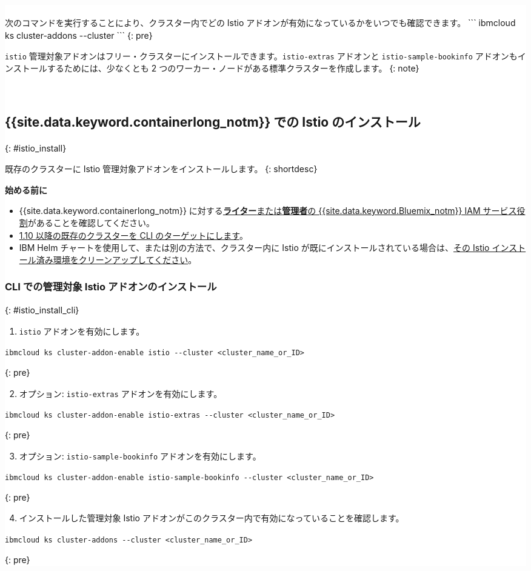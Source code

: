 
<br>
次のコマンドを実行することにより、クラスター内でどの Istio アドオンが有効になっているかをいつでも確認できます。
```
ibmcloud ks cluster-addons --cluster <cluster_name_or_ID>
```
{: pre}

`istio` 管理対象アドオンはフリー・クラスターにインストールできます。`istio-extras` アドオンと `istio-sample-bookinfo` アドオンもインストールするためには、少なくとも 2 つのワーカー・ノードがある標準クラスターを作成します。
{: note}

<br />


## {{site.data.keyword.containerlong_notm}} での Istio のインストール
{: #istio_install}

既存のクラスターに Istio 管理対象アドオンをインストールします。
{: shortdesc}

**始める前に**</br>
* {{site.data.keyword.containerlong_notm}} に対する[**ライター**または**管理者**の {{site.data.keyword.Bluemix_notm}} IAM サービス役割](/docs/containers?topic=containers-users#platform)があることを確認してください。
* [1.10 以降の既存のクラスターを CLI のターゲットにします](/docs/containers?topic=containers-cs_cli_install#cs_cli_configure)。
* IBM Helm チャートを使用して、または別の方法で、クラスター内に Istio が既にインストールされている場合は、[その Istio インストール済み環境をクリーンアップしてください](#istio_uninstall_other)。

### CLI での管理対象 Istio アドオンのインストール
{: #istio_install_cli}

1. `istio` アドオンを有効にします。
  ```
  ibmcloud ks cluster-addon-enable istio --cluster <cluster_name_or_ID>
  ```
  {: pre}

2. オプション: `istio-extras` アドオンを有効にします。
  ```
  ibmcloud ks cluster-addon-enable istio-extras --cluster <cluster_name_or_ID>
  ```
  {: pre}

3. オプション: `istio-sample-bookinfo` アドオンを有効にします。
  ```
  ibmcloud ks cluster-addon-enable istio-sample-bookinfo --cluster <cluster_name_or_ID>
  ```
  {: pre}

4. インストールした管理対象 Istio アドオンがこのクラスター内で有効になっていることを確認します。
  ```
  ibmcloud ks cluster-addons --cluster <cluster_name_or_ID>
  ```
  {: pre}
